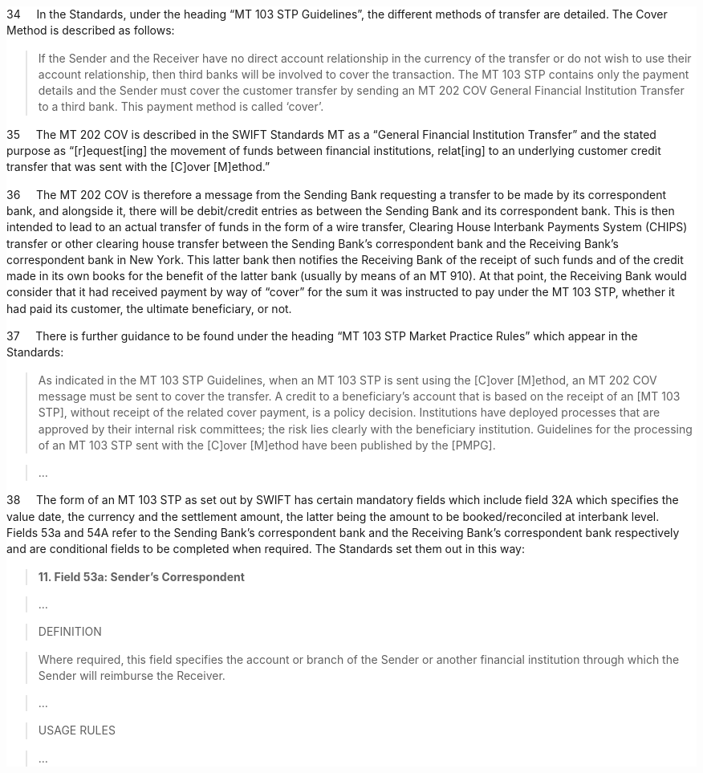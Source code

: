 34     In the Standards, under the heading “MT 103 STP Guidelines”, the different methods of transfer are detailed. The Cover Method is described as follows:

> If the Sender and the Receiver have no direct account relationship in the currency of the transfer or do not wish to use their account relationship, then third banks will be involved to cover the transaction. The MT 103 STP contains only the payment details and the Sender must cover the customer transfer by sending an MT 202 COV General Financial Institution Transfer to a third bank. This payment method is called ‘cover’.

35     The MT 202 COV is described in the SWIFT Standards MT as a “General Financial Institution Transfer” and the stated purpose as “\[r\]equest\[ing\] the movement of funds between financial institutions, relat\[ing\] to an underlying customer credit transfer that was sent with the \[C\]over \[M\]ethod.”

36     The MT 202 COV is therefore a message from the Sending Bank requesting a transfer to be made by its correspondent bank, and alongside it, there will be debit/credit entries as between the Sending Bank and its correspondent bank. This is then intended to lead to an actual transfer of funds in the form of a wire transfer, Clearing House Interbank Payments System (CHIPS) transfer or other clearing house transfer between the Sending Bank’s correspondent bank and the Receiving Bank’s correspondent bank in New York. This latter bank then notifies the Receiving Bank of the receipt of such funds and of the credit made in its own books for the benefit of the latter bank (usually by means of an MT 910). At that point, the Receiving Bank would consider that it had received payment by way of “cover” for the sum it was instructed to pay under the MT 103 STP, whether it had paid its customer, the ultimate beneficiary, or not.

37     There is further guidance to be found under the heading “MT 103 STP Market Practice Rules” which appear in the Standards:

> As indicated in the MT 103 STP Guidelines, when an MT 103 STP is sent using the \[C\]over \[M\]ethod, an MT 202 COV message must be sent to cover the transfer. A credit to a beneficiary’s account that is based on the receipt of an \[MT 103 STP\], without receipt of the related cover payment, is a policy decision. Institutions have deployed processes that are approved by their internal risk committees; the risk lies clearly with the beneficiary institution. Guidelines for the processing of an MT 103 STP sent with the \[C\]over \[M\]ethod have been published by the \[PMPG\].

> …

38     The form of an MT 103 STP as set out by SWIFT has certain mandatory fields which include field 32A which specifies the value date, the currency and the settlement amount, the latter being the amount to be booked/reconciled at interbank level. Fields 53a and 54A refer to the Sending Bank’s correspondent bank and the Receiving Bank’s correspondent bank respectively and are conditional fields to be completed when required. The Standards set them out in this way:

> **11\. Field 53a: Sender’s Correspondent**

> …

> DEFINITION

> Where required, this field specifies the account or branch of the Sender or another financial institution through which the Sender will reimburse the Receiver.

> …

> USAGE RULES

> …
